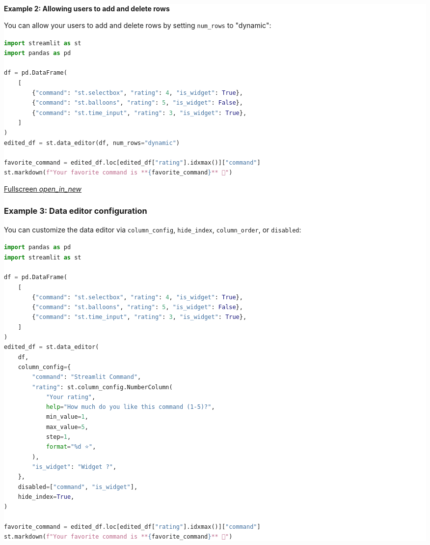 **Example 2: Allowing users to add and delete rows**

You can allow your users to add and delete rows by setting `num_rows` to "dynamic":

```python
import streamlit as st
import pandas as pd

df = pd.DataFrame(
    [
        {"command": "st.selectbox", "rating": 4, "is_widget": True},
        {"command": "st.balloons", "rating": 5, "is_widget": False},
        {"command": "st.time_input", "rating": 3, "is_widget": True},
    ]
)
edited_df = st.data_editor(df, num_rows="dynamic")

favorite_command = edited_df.loc[edited_df["rating"].idxmax()]["command"]
st.markdown(f"Your favorite command is **{favorite_command}** 🎈")
```

[Fullscreen _open\_in\_new_](https://doc-data-editor1.streamlit.app//?utm_medium=oembed&)

### Example 3: Data editor configuration

You can customize the data editor via `column_config`, `hide_index`, `column_order`, or `disabled`:

```python
import pandas as pd
import streamlit as st

df = pd.DataFrame(
    [
        {"command": "st.selectbox", "rating": 4, "is_widget": True},
        {"command": "st.balloons", "rating": 5, "is_widget": False},
        {"command": "st.time_input", "rating": 3, "is_widget": True},
    ]
)
edited_df = st.data_editor(
    df,
    column_config={
        "command": "Streamlit Command",
        "rating": st.column_config.NumberColumn(
            "Your rating",
            help="How much do you like this command (1-5)?",
            min_value=1,
            max_value=5,
            step=1,
            format="%d ⭐",
        ),
        "is_widget": "Widget ?",
    },
    disabled=["command", "is_widget"],
    hide_index=True,
)

favorite_command = edited_df.loc[edited_df["rating"].idxmax()]["command"]
st.markdown(f"Your favorite command is **{favorite_command}** 🎈")
```
